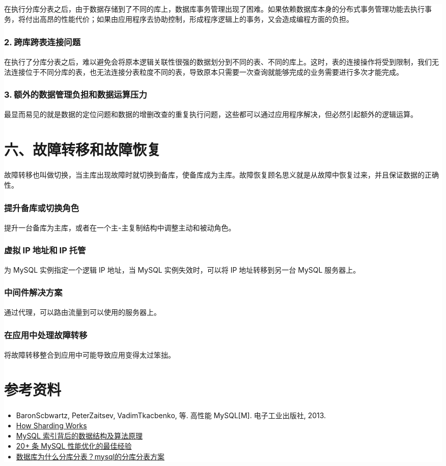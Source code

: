   在执行分库分表之后，由于数据存储到了不同的库上，数据库事务管理出现了困难。如果依赖数据库本身的分布式事务管理功能去执行事务，将付出高昂的性能代价；如果由应用程序去协助控制，形成程序逻辑上的事务，又会造成编程方面的负担。

  ### 2. 跨库跨表连接问题

  在执行了分库分表之后，难以避免会将原本逻辑关联性很强的数据划分到不同的表、不同的库上。这时，表的连接操作将受到限制，我们无法连接位于不同分库的表，也无法连接分表粒度不同的表，导致原本只需要一次查询就能够完成的业务需要进行多次才能完成。

  ### 3. 额外的数据管理负担和数据运算压力

  最显而易见的就是数据的定位问题和数据的增删改查的重复执行问题，这些都可以通过应用程序解决，但必然引起额外的逻辑运算。


  # 六、故障转移和故障恢复

  故障转移也叫做切换，当主库出现故障时就切换到备库，使备库成为主库。故障恢复顾名思义就是从故障中恢复过来，并且保证数据的正确性。

  ### 提升备库或切换角色

  提升一台备库为主库，或者在一个主-主复制结构中调整主动和被动角色。

  ### 虚拟 IP 地址和 IP 托管

  为 MySQL 实例指定一个逻辑 IP 地址，当 MySQL 实例失效时，可以将 IP 地址转移到另一台 MySQL 服务器上。

  ### 中间件解决方案

  通过代理，可以路由流量到可以使用的服务器上。

  ### 在应用中处理故障转移

  将故障转移整合到应用中可能导致应用变得太过笨拙。

  # 参考资料

  - BaronScbwartz, PeterZaitsev, VadimTkacbenko, 等. 高性能 MySQL[M]. 电子工业出版社, 2013.
  - [How Sharding Works](https://medium.com/@jeeyoungk/how-sharding-works-b4dec46b3f6)
  - [MySQL 索引背后的数据结构及算法原理 ](http://blog.codinglabs.org/articles/theory-of-mysql-index.html)
  - [20+ 条 MySQL 性能优化的最佳经验 ](https://www.jfox.info/20-tiao-mysql-xing-nen-you-hua-de-zui-jia-jing-yan.html)
  - [数据库为什么分库分表？mysql的分库分表方案](https://www.i3geek.com/archives/1108)